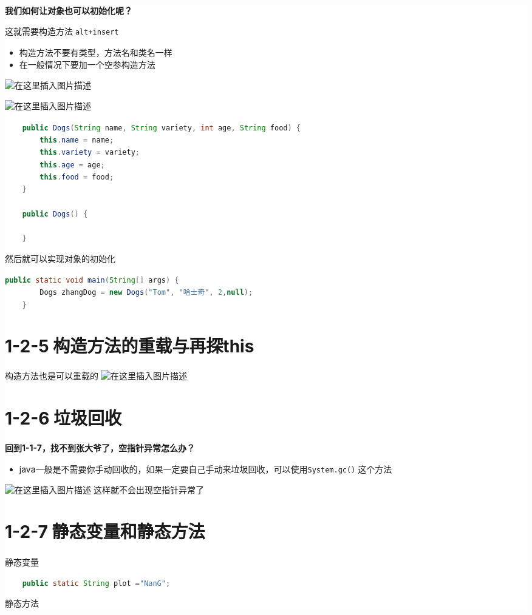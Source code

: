 
**我们如何让对象也可以初始化呢？**

这就需要构造方法 `alt+insert`
 - 构造方法不要有类型，方法名和类名一样
 - 在一般情况下要加一个空参构造方法

![在这里插入图片描述](https://img-blog.csdnimg.cn/4add459c1593485296a81b27e4d42679.png)

![在这里插入图片描述](https://img-blog.csdnimg.cn/6f1434ce54934050a8ef75db25d274f4.png?x-oss-process=image/watermark,type_ZHJvaWRzYW5zZmFsbGJhY2s,shadow_50,text_Q1NETiBAWWVhdHNfTGlhbw==,size_11,color_FFFFFF,t_70,g_se,x_16)
```java
    public Dogs(String name, String variety, int age, String food) {
        this.name = name;
        this.variety = variety;
        this.age = age;
        this.food = food;
    }

    public Dogs() {

    }
```

然后就可以实现对象的初始化

```java
public static void main(String[] args) {
        Dogs zhangDog = new Dogs("Tom", "哈士奇", 2,null);
    }
```




# 1-2-5 构造方法的重载与再探this
构造方法也是可以重载的
![在这里插入图片描述](https://img-blog.csdnimg.cn/35bce66a285c42369036b59deb1c324d.png?x-oss-process=image/watermark,type_ZHJvaWRzYW5zZmFsbGJhY2s,shadow_50,text_Q1NETiBAWWVhdHNfTGlhbw==,size_20,color_FFFFFF,t_70,g_se,x_16)

# 1-2-6 垃圾回收
**回到1-1-7，找不到张大爷了，空指针异常怎么办？**

 - java一般是不需要你手动回收的，如果一定要自己手动来垃圾回收，可以使用`System.gc()` 这个方法

![在这里插入图片描述](https://img-blog.csdnimg.cn/49c771ab7a1943229d1e4f462f4f6cce.png?x-oss-process=image/watermark,type_ZHJvaWRzYW5zZmFsbGJhY2s,shadow_50,text_Q1NETiBAWWVhdHNfTGlhbw==,size_20,color_FFFFFF,t_70,g_se,x_16)
这样就不会出现空指针异常了


# 1-2-7 静态变量和静态方法
静态变量
```java
    public static String plot ="NanG";
```
静态方法
